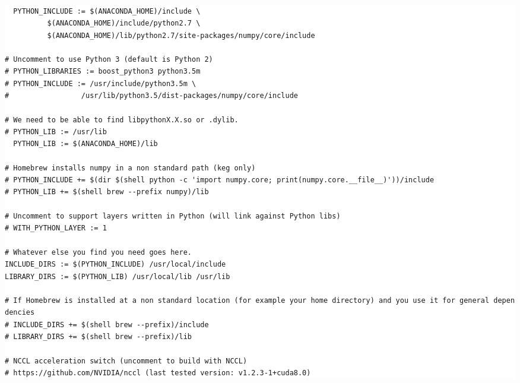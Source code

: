 	  PYTHON_INCLUDE := $(ANACONDA_HOME)/include \
	          $(ANACONDA_HOME)/include/python2.7 \
	          $(ANACONDA_HOME)/lib/python2.7/site-packages/numpy/core/include
	​
	# Uncomment to use Python 3 (default is Python 2)
	# PYTHON_LIBRARIES := boost_python3 python3.5m
	# PYTHON_INCLUDE := /usr/include/python3.5m \
	#                 /usr/lib/python3.5/dist-packages/numpy/core/include
	​
	# We need to be able to find libpythonX.X.so or .dylib.
	# PYTHON_LIB := /usr/lib
	  PYTHON_LIB := $(ANACONDA_HOME)/lib
	​
	# Homebrew installs numpy in a non standard path (keg only)
	# PYTHON_INCLUDE += $(dir $(shell python -c 'import numpy.core; print(numpy.core.__file__)'))/include
	# PYTHON_LIB += $(shell brew --prefix numpy)/lib
	​
	# Uncomment to support layers written in Python (will link against Python libs)
	# WITH_PYTHON_LAYER := 1
	​
	# Whatever else you find you need goes here.
	INCLUDE_DIRS := $(PYTHON_INCLUDE) /usr/local/include
	LIBRARY_DIRS := $(PYTHON_LIB) /usr/local/lib /usr/lib
	​
	# If Homebrew is installed at a non standard location (for example your home directory) and you use it for general dependencies
	# INCLUDE_DIRS += $(shell brew --prefix)/include
	# LIBRARY_DIRS += $(shell brew --prefix)/lib
	​
	# NCCL acceleration switch (uncomment to build with NCCL)
	# https://github.com/NVIDIA/nccl (last tested version: v1.2.3-1+cuda8.0)